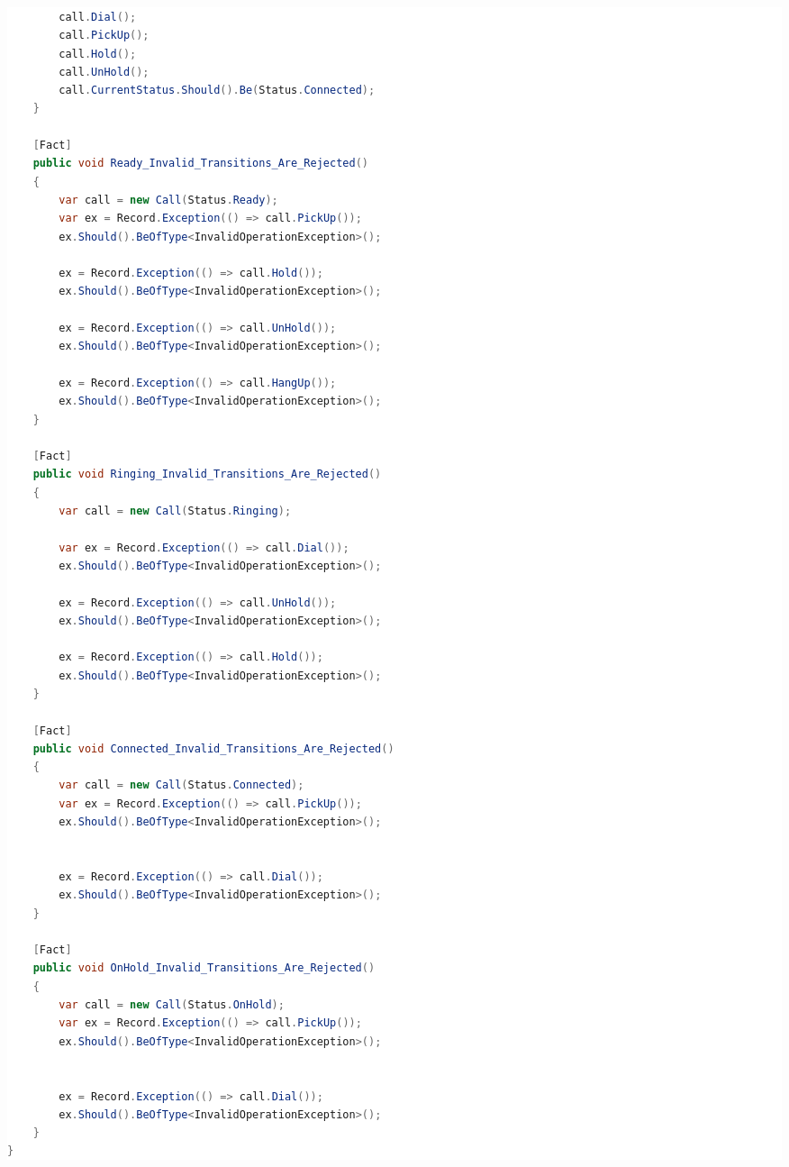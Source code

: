 ```c#
        call.Dial();
        call.PickUp();
        call.Hold();
        call.UnHold();
        call.CurrentStatus.Should().Be(Status.Connected);
    }

    [Fact]
    public void Ready_Invalid_Transitions_Are_Rejected()
    {
        var call = new Call(Status.Ready);
        var ex = Record.Exception(() => call.PickUp());
        ex.Should().BeOfType<InvalidOperationException>();

        ex = Record.Exception(() => call.Hold());
        ex.Should().BeOfType<InvalidOperationException>();

        ex = Record.Exception(() => call.UnHold());
        ex.Should().BeOfType<InvalidOperationException>();

        ex = Record.Exception(() => call.HangUp());
        ex.Should().BeOfType<InvalidOperationException>();
    }

    [Fact]
    public void Ringing_Invalid_Transitions_Are_Rejected()
    {
        var call = new Call(Status.Ringing);

        var ex = Record.Exception(() => call.Dial());
        ex.Should().BeOfType<InvalidOperationException>();

        ex = Record.Exception(() => call.UnHold());
        ex.Should().BeOfType<InvalidOperationException>();

        ex = Record.Exception(() => call.Hold());
        ex.Should().BeOfType<InvalidOperationException>();
    }

    [Fact]
    public void Connected_Invalid_Transitions_Are_Rejected()
    {
        var call = new Call(Status.Connected);
        var ex = Record.Exception(() => call.PickUp());
        ex.Should().BeOfType<InvalidOperationException>();


        ex = Record.Exception(() => call.Dial());
        ex.Should().BeOfType<InvalidOperationException>();
    }

    [Fact]
    public void OnHold_Invalid_Transitions_Are_Rejected()
    {
        var call = new Call(Status.OnHold);
        var ex = Record.Exception(() => call.PickUp());
        ex.Should().BeOfType<InvalidOperationException>();


        ex = Record.Exception(() => call.Dial());
        ex.Should().BeOfType<InvalidOperationException>();
    }
}
```